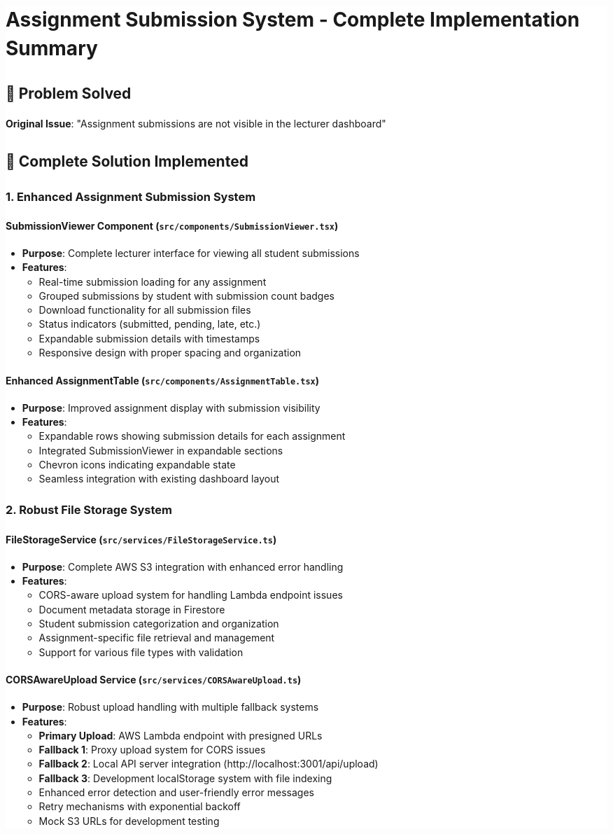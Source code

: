 # Assignment Submission System - Complete Implementation Summary

## 🎯 Problem Solved
**Original Issue**: "Assignment submissions are not visible in the lecturer dashboard"

## 🚀 Complete Solution Implemented

### 1. Enhanced Assignment Submission System

#### **SubmissionViewer Component** (`src/components/SubmissionViewer.tsx`)
- **Purpose**: Complete lecturer interface for viewing all student submissions
- **Features**:
  - Real-time submission loading for any assignment
  - Grouped submissions by student with submission count badges
  - Download functionality for all submission files
  - Status indicators (submitted, pending, late, etc.)
  - Expandable submission details with timestamps
  - Responsive design with proper spacing and organization

#### **Enhanced AssignmentTable** (`src/components/AssignmentTable.tsx`)
- **Purpose**: Improved assignment display with submission visibility
- **Features**:
  - Expandable rows showing submission details for each assignment
  - Integrated SubmissionViewer in expandable sections
  - Chevron icons indicating expandable state
  - Seamless integration with existing dashboard layout

### 2. Robust File Storage System

#### **FileStorageService** (`src/services/FileStorageService.ts`)
- **Purpose**: Complete AWS S3 integration with enhanced error handling
- **Features**:
  - CORS-aware upload system for handling Lambda endpoint issues
  - Document metadata storage in Firestore
  - Student submission categorization and organization
  - Assignment-specific file retrieval and management
  - Support for various file types with validation

#### **CORSAwareUpload Service** (`src/services/CORSAwareUpload.ts`)
- **Purpose**: Robust upload handling with multiple fallback systems
- **Features**:
  - **Primary Upload**: AWS Lambda endpoint with presigned URLs
  - **Fallback 1**: Proxy upload system for CORS issues
  - **Fallback 2**: Local API server integration (http://localhost:3001/api/upload)
  - **Fallback 3**: Development localStorage system with file indexing
  - Enhanced error detection and user-friendly error messages
  - Retry mechanisms with exponential backoff
  - Mock S3 URLs for development testing
